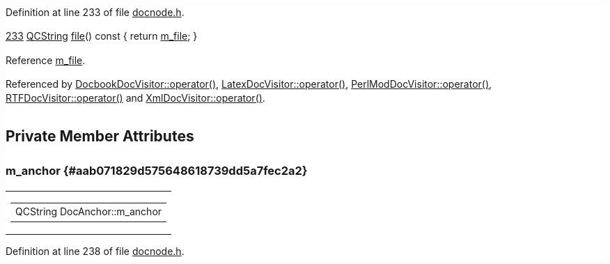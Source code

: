 

Definition at line 233 of file <a href="/web-doxygen/docs/api/files/src/docnode-h">docnode.h</a>.

<div class="doxyProgramListing">

<div class="doxyCodeLine"><span class="doxyLineNumber"><a href="#ae8a62d8e80af9d1cf04561fcbe07c343">233</a></span><span class="doxyLineContent"><span class="doxyHighlight">    <a href="/web-doxygen/docs/api/classes/qcstring">QCString</a> <a href="#ae8a62d8e80af9d1cf04561fcbe07c343">file</a>()</span><span class="doxyHighlightKeyword"> const      </span><span class="doxyHighlight">{ </span><span class="doxyHighlightKeywordFlow">return</span><span class="doxyHighlight"> <a href="#ae35482ae6dec625290c3f9c6927a6a09">m_file</a>; }</span></span></div>

</div>


Reference <a href="#ae35482ae6dec625290c3f9c6927a6a09">m\_file</a>.

Referenced by <a href="/web-doxygen/docs/api/classes/docbookdocvisitor/#ab7fced02c41e630be0ba0d38ec7445e4">DocbookDocVisitor::operator()</a>, <a href="/web-doxygen/docs/api/classes/latexdocvisitor/#a81236a6d08e29da34ec95bcc10aea214">LatexDocVisitor::operator()</a>, <a href="/web-doxygen/docs/api/classes/perlmoddocvisitor/#a5087beccaf64e052d250e0fcdc7c860a">PerlModDocVisitor::operator()</a>, <a href="/web-doxygen/docs/api/classes/rtfdocvisitor/#a2993bfecac33a60da6408f79586b7da2">RTFDocVisitor::operator()</a> and <a href="/web-doxygen/docs/api/classes/xmldocvisitor/#ac971dec0f2cd21a3975be1cbd00b34a8">XmlDocVisitor::operator()</a>.
</div>
</div>

</div>

<div class="doxySectionDef">

## Private Member Attributes

### m\_anchor {#aab071829d575648618739dd5a7fec2a2}

<div class="doxyMemberItem">
<div class="doxyMemberProto">
<table class="doxyMemberLabels">
<tr class="doxyMemberLabels">
<td class="doxyMemberLabelsLeft">
<table class="doxyMemberName">
<tr>
<td class="doxyMemberName">QCString DocAnchor::m_anchor</td>
</tr>
</table>
</td>
</tr>
</table>
</div>
<div class="doxyMemberDoc">



Definition at line 238 of file <a href="/web-doxygen/docs/api/files/src/docnode-h">docnode.h</a>.

<div class="doxyProgramListing">
